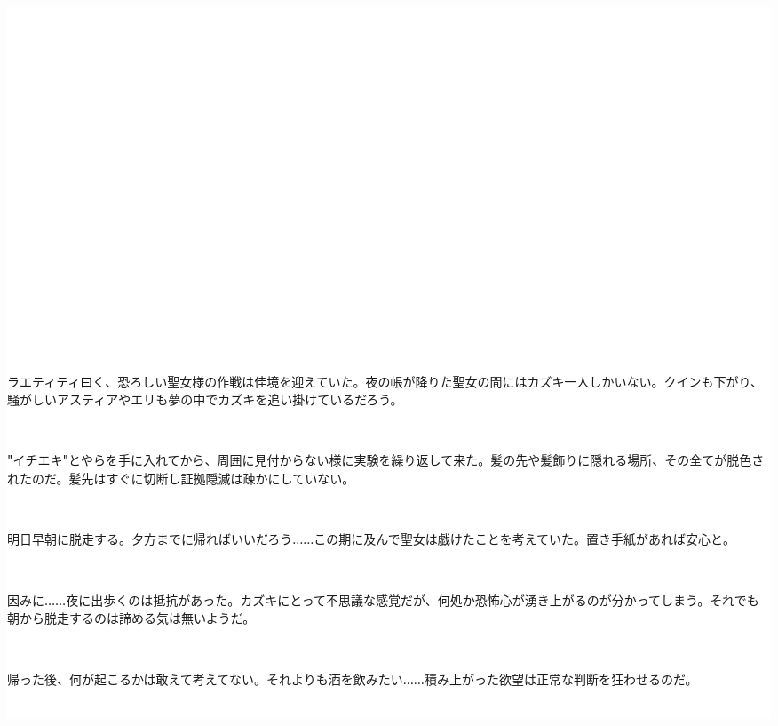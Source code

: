   <br/>
 </p>
 <p id="L72">
  <br/>
 </p>
 <p id="L73">
  <br/>
 </p>
 <p id="L74">
  <br/>
 </p>
 <p id="L75">
  <br/>
 </p>
 <p id="L76">
  <br/>
 </p>
 <p id="L77">
  <br/>
 </p>
 <p id="L78">
  <br/>
 </p>
 <p id="L79">
  <br/>
 </p>
 <p id="L80">
  <br/>
 </p>
 <p id="L81">
  <br/>
 </p>
 <p id="L82">
  <br/>
 </p>
 <p id="L83">
  ラエティティ曰く、恐ろしい聖女様の作戦は佳境を迎えていた。夜の帳が降りた聖女の間にはカズキ一人しかいない。クインも下がり、騒がしいアスティアやエリも夢の中でカズキを追い掛けているだろう。
 </p>
 <p id="L84">
  <br/>
 </p>
 <p id="L85">
  "イチエキ"とやらを手に入れてから、周囲に見付からない様に実験を繰り返して来た。髪の先や髪飾りに隠れる場所、その全てが脱色されたのだ。髪先はすぐに切断し証拠隠滅は疎かにしていない。
 </p>
 <p id="L86">
  <br/>
 </p>
 <p id="L87">
  明日早朝に脱走する。夕方までに帰ればいいだろう……この期に及んで聖女は戯けたことを考えていた。置き手紙があれば安心と。
 </p>
 <p id="L88">
  <br/>
 </p>
 <p id="L89">
  因みに……夜に出歩くのは抵抗があった。カズキにとって不思議な感覚だが、何処か恐怖心が湧き上がるのが分かってしまう。それでも朝から脱走するのは諦める気は無いようだ。
 </p>
 <p id="L90">
  <br/>
 </p>
 <p id="L91">
  帰った後、何が起こるかは敢えて考えてない。それよりも酒を飲みたい……積み上がった欲望は正常な判断を狂わせるのだ。
 </p>
 <p id="L92">
  <br/>